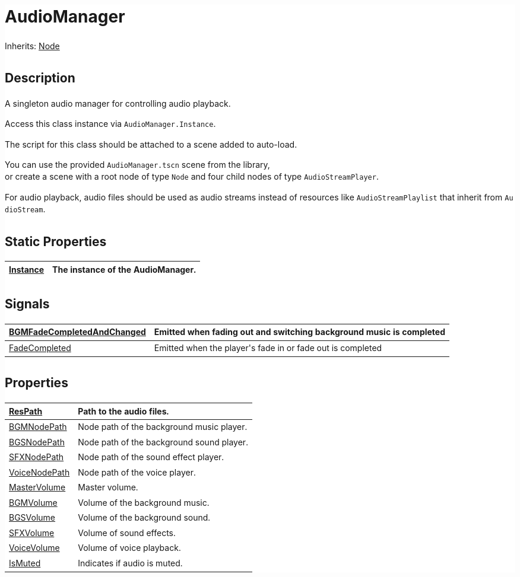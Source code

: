 # AudioManager

Inherits: [Node](https://docs.godotengine.org/en/stable/classes/class_node.html)

## Description

A singleton audio manager for controlling audio playback.

Access this class instance via `AudioManager.Instance`.

The script for this class should be attached to a scene added to auto-load.

You can use the provided `AudioManager.tscn` scene from the library,  
or create a scene with a root node of type `Node` and four child nodes of type `AudioStreamPlayer`.

For audio playback, audio files should be used as audio streams instead of resources like `AudioStreamPlaylist` that inherit from `AudioStream`.

## Static Properties

|[Instance](#audiomanagerinstance)|The instance of the AudioManager.|
|:---|:---|

## Signals

|[BGMFadeCompletedAndChanged](#audiomanagerbgmfadecompletedandchanged)|Emitted when fading out and switching background music is completed|
|:---|:---|
|[FadeCompleted](#audiomanagerfadecompleted)|Emitted when the player's fade in or fade out is completed|

## Properties

|[ResPath](#audiomanagerrespath)|Path to the audio files.|
|:---|:---|
|[BGMNodePath](#audiomanagerbgmnodepath)|Node path of the background music player.|
|[BGSNodePath](#audiomanagerbgsnodepath)|Node path of the background sound player.|
|[SFXNodePath](#audiomanagersfxnodepath)|Node path of the sound effect player.|
|[VoiceNodePath](#audiomanagervoicenodepath)|Node path of the voice player.|
|[MasterVolume](#audiomanagermastervolume)|Master volume.|
|[BGMVolume](#audiomanagerbgmvolume)|Volume of the background music.|
|[BGSVolume](#audiomanagerbgsvolume)|Volume of the background sound.|
|[SFXVolume](#audiomanagersfxvolume)|Volume of sound effects.|
|[VoiceVolume](#audiomanagervoicevolume)|Volume of voice playback.|
|[IsMuted](#audiomanagerismuted)|Indicates if audio is muted.|
